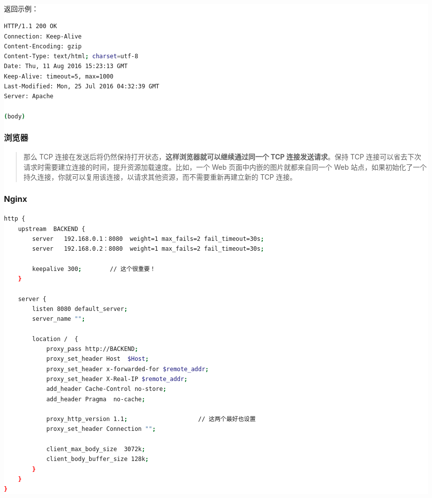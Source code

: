 返回示例：

```bash
HTTP/1.1 200 OK
Connection: Keep-Alive
Content-Encoding: gzip
Content-Type: text/html; charset=utf-8
Date: Thu, 11 Aug 2016 15:23:13 GMT
Keep-Alive: timeout=5, max=1000
Last-Modified: Mon, 25 Jul 2016 04:32:39 GMT
Server: Apache

(body)
```

### 浏览器

> 那么 TCP 连接在发送后将仍然保持打开状态，**这样浏览器就可以继续通过同一个 TCP 连接发送请求**。保持 TCP 连接可以省去下次请求时需要建立连接的时间，提升资源加载速度。比如，一个 Web 页面中内嵌的图片就都来自同一个 Web 站点，如果初始化了一个持久连接，你就可以复用该连接，以请求其他资源，而不需要重新再建立新的 TCP 连接。

### Nginx

```bash
http {
    upstream  BACKEND {
        server   192.168.0.1：8080  weight=1 max_fails=2 fail_timeout=30s;
        server   192.168.0.2：8080  weight=1 max_fails=2 fail_timeout=30s;

        keepalive 300;        // 这个很重要！
    }

    server {
        listen 8080 default_server;
        server_name "";

        location /  {
            proxy_pass http://BACKEND;
            proxy_set_header Host  $Host;
            proxy_set_header x-forwarded-for $remote_addr;
            proxy_set_header X-Real-IP $remote_addr;
            add_header Cache-Control no-store;
            add_header Pragma  no-cache;

            proxy_http_version 1.1;                    // 这两个最好也设置
            proxy_set_header Connection "";

            client_max_body_size  3072k;
            client_body_buffer_size 128k;
        }
    }
}
```
